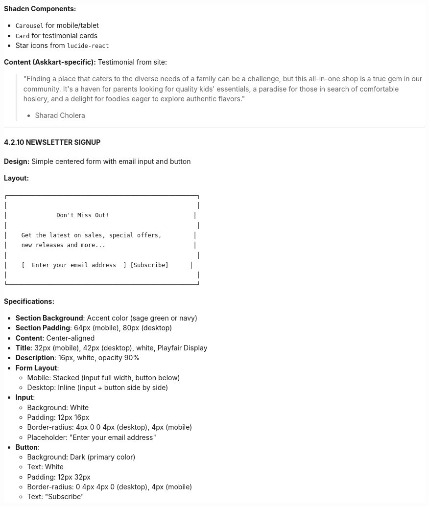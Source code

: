**Shadcn Components:**
- `Carousel` for mobile/tablet
- `Card` for testimonial cards
- Star icons from `lucide-react`

**Content (Askkart-specific):**
Testimonial from site:
> "Finding a place that caters to the diverse needs of a family can be a challenge, but this all-in-one shop is a true gem in our community. It's a haven for parents looking for quality kids' essentials, a paradise for those in search of comfortable hosiery, and a delight for foodies eager to explore authentic flavors."
> - Sharad Cholera

---

#### 4.2.10 NEWSLETTER SIGNUP

**Design:**
Simple centered form with email input and button

**Layout:**
```
┌──────────────────────────────────────────────────────┐
│                                                      │
│              Don't Miss Out!                        │
│                                                      │
│    Get the latest on sales, special offers,         │
│    new releases and more...                         │
│                                                      │
│    [  Enter your email address  ] [Subscribe]      │
│                                                      │
└──────────────────────────────────────────────────────┘
```

**Specifications:**
- **Section Background**: Accent color (sage green or navy)
- **Section Padding**: 64px (mobile), 80px (desktop)
- **Content**: Center-aligned
- **Title**: 32px (mobile), 42px (desktop), white, Playfair Display
- **Description**: 16px, white, opacity 90%
- **Form Layout**:
  - Mobile: Stacked (input full width, button below)
  - Desktop: Inline (input + button side by side)
- **Input**:
  - Background: White
  - Padding: 12px 16px
  - Border-radius: 4px 0 0 4px (desktop), 4px (mobile)
  - Placeholder: "Enter your email address"
- **Button**:
  - Background: Dark (primary color)
  - Text: White
  - Padding: 12px 32px
  - Border-radius: 0 4px 4px 0 (desktop), 4px (mobile)
  - Text: "Subscribe"
